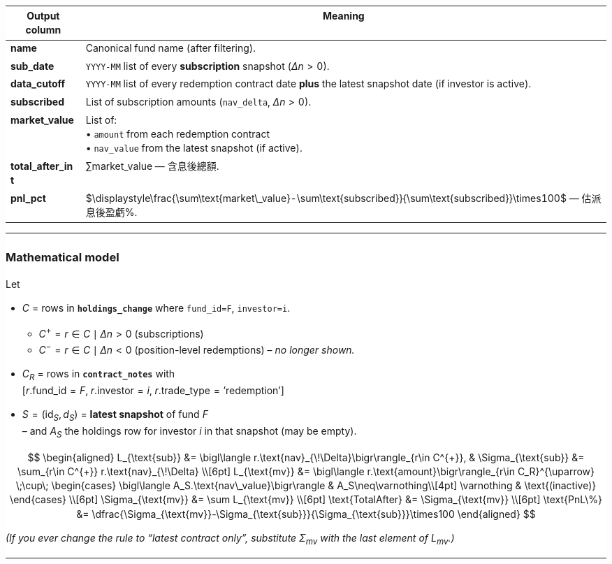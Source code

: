 | Output column         | Meaning                                                                                                           |
| --------------------- | ----------------------------------------------------------------------------------------------------------------- |
| **name**              | Canonical fund name (after filtering).                                                                            |
| **sub\_date**         | `YYYY-MM` list of every **subscription** snapshot ($\Delta n>0$).                                               |
| **data\_cutoff**      | `YYYY-MM` list of every redemption contract date **plus** the latest snapshot date (if investor is active).       |
| **subscribed**        | List of subscription amounts (`nav_delta`, $\Delta n>0$).                                                       |
| **market\_value**     | List of:<br>• `amount` from each redemption contract<br>• `nav_value` from the latest snapshot (if active).       |
| **total\_after\_int** | $\displaystyle\sum\text{market\_value}$ — 含息後總額.                                                                |
| **pnl\_pct**          | $\displaystyle\frac{\sum\text{market\_value}-\sum\text{subscribed}}{\sum\text{subscribed}}\times100$ — 估派息後盈虧%. |

---

### Mathematical model

Let

* $C$ = rows in **`holdings_change`** where `fund_id=F`, `investor=i`.

  * $C^{+} = {r\in C\mid \Delta n>0}$ (subscriptions)
  * $C^{-} = {r\in C\mid \Delta n<0}$ (position-level redemptions) – *no longer shown.*

* $C_R$ = rows in **`contract_notes`** with  
  $\bigl[r.\text{fund\_id}=F,\; r.\text{investor}=i,\; r.\text{trade\_type}=\text{'redemption'}\bigr]$

* $S = (\text{id}_S, d_S)$ = **latest snapshot** of fund $F$  
  – and $A_S$ the holdings row for investor $i$ in that snapshot (may be empty).


$$
\begin{aligned}
L_{\text{sub}}        &= \bigl\langle r.\text{nav}_{\!\Delta}\bigr\rangle_{r\in C^{+}}, &
\Sigma_{\text{sub}}   &= \sum_{r\in C^{+}} r.\text{nav}_{\!\Delta} \\[6pt]
L_{\text{mv}}         &= \bigl\langle r.\text{amount}\bigr\rangle_{r\in C_R}^{\uparrow}
                         \;\cup\;
                         \begin{cases}
                           \bigl\langle A_S.\text{nav\_value}\bigr\rangle & A_S\neq\varnothing\\[4pt]
                           \varnothing & \text{(inactive)}
                         \end{cases} \\[6pt]
\Sigma_{\text{mv}}    &= \sum L_{\text{mv}} \\[6pt]
\text{TotalAfter}     &= \Sigma_{\text{mv}} \\[6pt]
\text{PnL\%}          &= \dfrac{\Sigma_{\text{mv}}-\Sigma_{\text{sub}}}{\Sigma_{\text{sub}}}\times100
\end{aligned}
$$

*(If you ever change the rule to “latest contract only”, substitute
$\Sigma_{\text{mv}}$ with the last element of $L_{\text{mv}}$.)*

---
